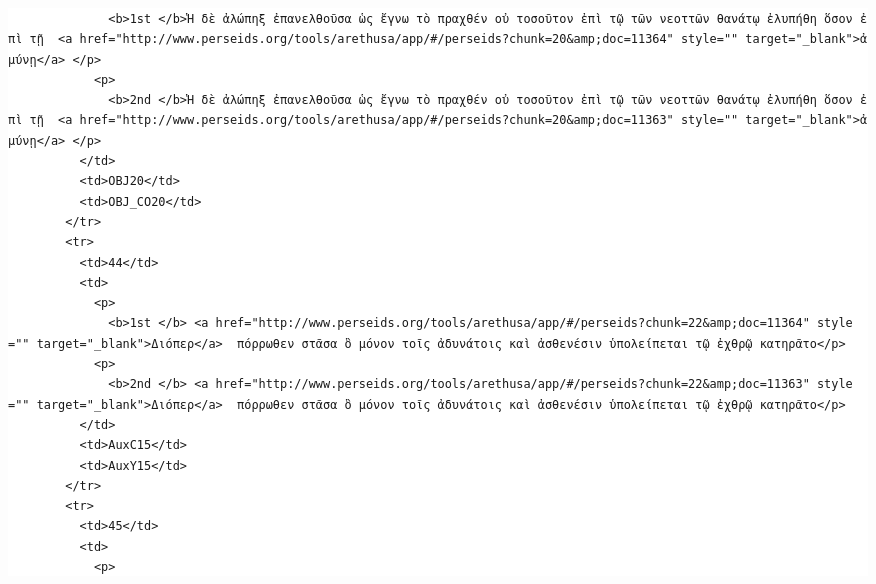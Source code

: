                  <b>1st </b>Ἡ δὲ ἀλώπηξ ἐπανελθοῦσα ὡς ἔγνω τὸ πραχθέν οὐ τοσοῦτον ἐπὶ τῷ τῶν νεοττῶν θανάτῳ ἐλυπήθη ὅσον ἐπὶ τῇ  <a href="http://www.perseids.org/tools/arethusa/app/#/perseids?chunk=20&amp;doc=11364" style="" target="_blank">ἀμύνῃ</a> </p>
                <p>
                  <b>2nd </b>Ἡ δὲ ἀλώπηξ ἐπανελθοῦσα ὡς ἔγνω τὸ πραχθέν οὐ τοσοῦτον ἐπὶ τῷ τῶν νεοττῶν θανάτῳ ἐλυπήθη ὅσον ἐπὶ τῇ  <a href="http://www.perseids.org/tools/arethusa/app/#/perseids?chunk=20&amp;doc=11363" style="" target="_blank">ἀμύνῃ</a> </p>
              </td>
              <td>OBJ20</td>
              <td>OBJ_CO20</td>
            </tr>
            <tr>
              <td>44</td>
              <td>
                <p>
                  <b>1st </b> <a href="http://www.perseids.org/tools/arethusa/app/#/perseids?chunk=22&amp;doc=11364" style="" target="_blank">Διόπερ</a>  πόρρωθεν στᾶσα ὃ μόνον τοῖς ἀδυνάτοις καὶ ἀσθενέσιν ὑπολείπεται τῷ ἐχθρῷ κατηρᾶτο</p>
                <p>
                  <b>2nd </b> <a href="http://www.perseids.org/tools/arethusa/app/#/perseids?chunk=22&amp;doc=11363" style="" target="_blank">Διόπερ</a>  πόρρωθεν στᾶσα ὃ μόνον τοῖς ἀδυνάτοις καὶ ἀσθενέσιν ὑπολείπεται τῷ ἐχθρῷ κατηρᾶτο</p>
              </td>
              <td>AuxC15</td>
              <td>AuxY15</td>
            </tr>
            <tr>
              <td>45</td>
              <td>
                <p>
